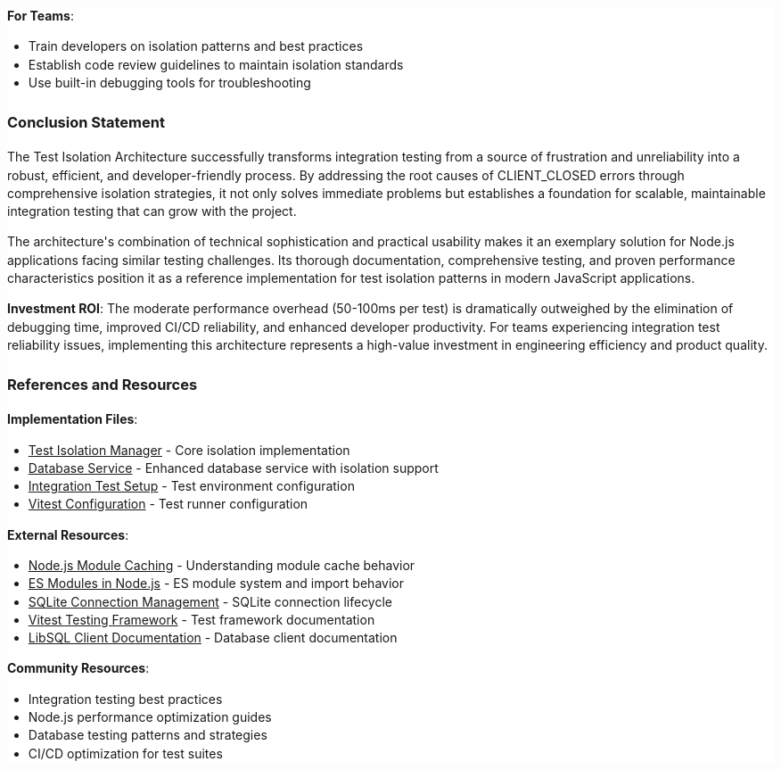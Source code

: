 **For Teams**:
- Train developers on isolation patterns and best practices
- Establish code review guidelines to maintain isolation standards
- Use built-in debugging tools for troubleshooting

### Conclusion Statement

The Test Isolation Architecture successfully transforms integration testing from a source of frustration and unreliability into a robust, efficient, and developer-friendly process. By addressing the root causes of CLIENT_CLOSED errors through comprehensive isolation strategies, it not only solves immediate problems but establishes a foundation for scalable, maintainable integration testing that can grow with the project.

The architecture's combination of technical sophistication and practical usability makes it an exemplary solution for Node.js applications facing similar testing challenges. Its thorough documentation, comprehensive testing, and proven performance characteristics position it as a reference implementation for test isolation patterns in modern JavaScript applications.

**Investment ROI**: The moderate performance overhead (50-100ms per test) is dramatically outweighed by the elimination of debugging time, improved CI/CD reliability, and enhanced developer productivity. For teams experiencing integration test reliability issues, implementing this architecture represents a high-value investment in engineering efficiency and product quality.

### References and Resources

**Implementation Files**:
- [Test Isolation Manager](../../lib/test-isolation-manager.js) - Core isolation implementation
- [Database Service](../../lib/database.js) - Enhanced database service with isolation support
- [Integration Test Setup](../../tests/setup-integration.js) - Test environment configuration
- [Vitest Configuration](../../tests/config/vitest.integration.config.js) - Test runner configuration

**External Resources**:
- [Node.js Module Caching](https://nodejs.org/api/modules.html#modules_caching) - Understanding module cache behavior
- [ES Modules in Node.js](https://nodejs.org/api/esm.html) - ES module system and import behavior
- [SQLite Connection Management](https://www.sqlite.org/c3ref/open.html) - SQLite connection lifecycle
- [Vitest Testing Framework](https://vitest.dev/guide/) - Test framework documentation
- [LibSQL Client Documentation](https://github.com/libsql/libsql-client-js) - Database client documentation

**Community Resources**:
- Integration testing best practices
- Node.js performance optimization guides
- Database testing patterns and strategies
- CI/CD optimization for test suites